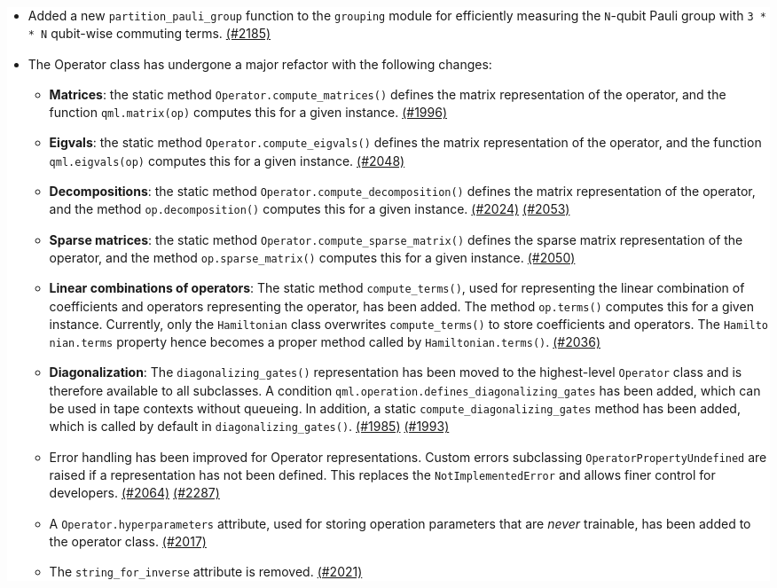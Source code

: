 * Added a new `partition_pauli_group` function to the `grouping` module for
  efficiently measuring the `N`-qubit Pauli group with `3 ** N`
  qubit-wise commuting terms.
  [(#2185)](https://github.com/PennyLaneAI/pennylane/pull/2185)

* The Operator class has undergone a major refactor with the following changes:

  * **Matrices**: the static method `Operator.compute_matrices()` defines the matrix representation
    of the operator, and the function `qml.matrix(op)` computes this for a given
    instance.
    [(#1996)](https://github.com/PennyLaneAI/pennylane/pull/1996)

  * **Eigvals**: the static method `Operator.compute_eigvals()` defines the matrix representation
    of the operator, and the function `qml.eigvals(op)` computes this for a given
    instance.
    [(#2048)](https://github.com/PennyLaneAI/pennylane/pull/2048)

  * **Decompositions**: the static method `Operator.compute_decomposition()` defines the matrix representation
    of the operator, and the method `op.decomposition()` computes this for a given
    instance.
    [(#2024)](https://github.com/PennyLaneAI/pennylane/pull/2024)
    [(#2053)](https://github.com/PennyLaneAI/pennylane/pull/2053)

  * **Sparse matrices**: the static method `Operator.compute_sparse_matrix()` defines the sparse
    matrix representation of the operator, and the method `op.sparse_matrix()` computes this for a
    given instance.
    [(#2050)](https://github.com/PennyLaneAI/pennylane/pull/2050)

  * **Linear combinations of operators**: The static method `compute_terms()`, used for representing
    the linear combination of coefficients and operators representing the operator, has been added.
    The method `op.terms()` computes this for a given instance.
    Currently, only the `Hamiltonian` class overwrites `compute_terms()` to store
    coefficients and operators. The `Hamiltonian.terms` property hence becomes
    a proper method called by `Hamiltonian.terms()`.
    [(#2036)](https://github.com/PennyLaneAI/pennylane/pull/2036)

  * **Diagonalization**: The `diagonalizing_gates()` representation has been moved to the
    highest-level `Operator` class and is therefore available to all subclasses. A condition
    `qml.operation.defines_diagonalizing_gates` has been added, which can be used in tape contexts
    without queueing. In addition, a static `compute_diagonalizing_gates` method has been added,
    which is called by default in `diagonalizing_gates()`.
    [(#1985)](https://github.com/PennyLaneAI/pennylane/pull/1985)
    [(#1993)](https://github.com/PennyLaneAI/pennylane/pull/1993)

  * Error handling has been improved for Operator representations. Custom errors subclassing
    `OperatorPropertyUndefined` are raised if a representation has not been defined. This replaces
    the `NotImplementedError` and allows finer control for developers.
    [(#2064)](https://github.com/PennyLaneAI/pennylane/pull/2064)
    [(#2287)](https://github.com/PennyLaneAI/pennylane/pull/2287/)

  * A `Operator.hyperparameters` attribute, used for storing operation parameters that are *never*
    trainable, has been added to the operator class.
    [(#2017)](https://github.com/PennyLaneAI/pennylane/pull/2017)

  * The `string_for_inverse` attribute is removed.
    [(#2021)](https://github.com/PennyLaneAI/pennylane/pull/2021)
